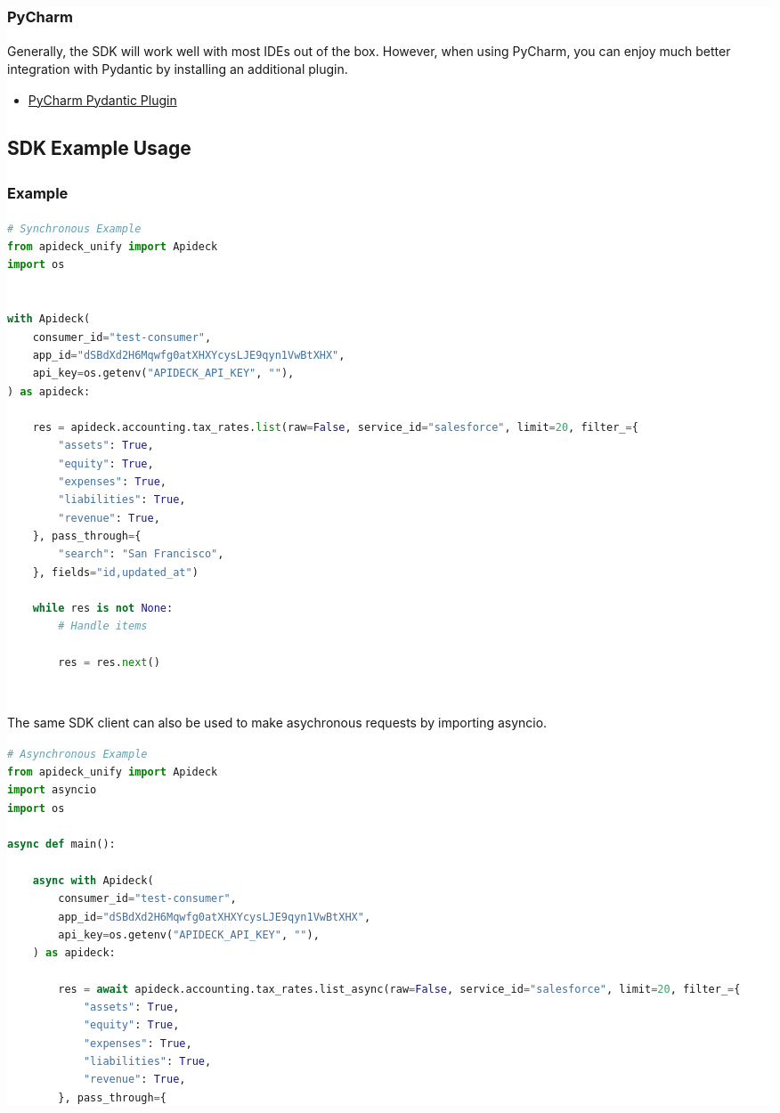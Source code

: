 ### PyCharm

Generally, the SDK will work well with most IDEs out of the box. However, when using PyCharm, you can enjoy much better integration with Pydantic by installing an additional plugin.

- [PyCharm Pydantic Plugin](https://docs.pydantic.dev/latest/integrations/pycharm/)



## SDK Example Usage

### Example

```python
# Synchronous Example
from apideck_unify import Apideck
import os


with Apideck(
    consumer_id="test-consumer",
    app_id="dSBdXd2H6Mqwfg0atXHXYcysLJE9qyn1VwBtXHX",
    api_key=os.getenv("APIDECK_API_KEY", ""),
) as apideck:

    res = apideck.accounting.tax_rates.list(raw=False, service_id="salesforce", limit=20, filter_={
        "assets": True,
        "equity": True,
        "expenses": True,
        "liabilities": True,
        "revenue": True,
    }, pass_through={
        "search": "San Francisco",
    }, fields="id,updated_at")

    while res is not None:
        # Handle items

        res = res.next()
```

</br>

The same SDK client can also be used to make asychronous requests by importing asyncio.
```python
# Asynchronous Example
from apideck_unify import Apideck
import asyncio
import os

async def main():

    async with Apideck(
        consumer_id="test-consumer",
        app_id="dSBdXd2H6Mqwfg0atXHXYcysLJE9qyn1VwBtXHX",
        api_key=os.getenv("APIDECK_API_KEY", ""),
    ) as apideck:

        res = await apideck.accounting.tax_rates.list_async(raw=False, service_id="salesforce", limit=20, filter_={
            "assets": True,
            "equity": True,
            "expenses": True,
            "liabilities": True,
            "revenue": True,
        }, pass_through={
```